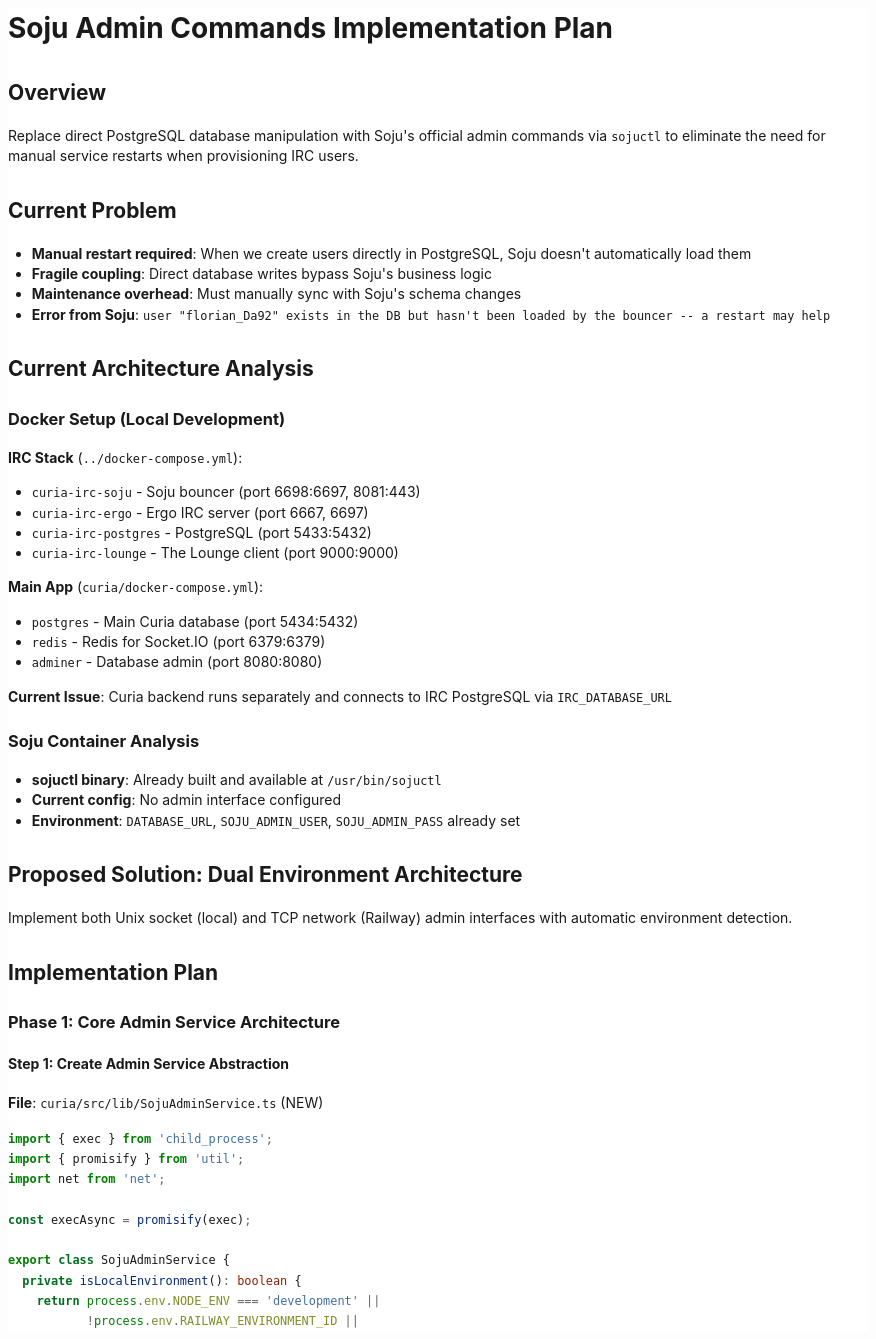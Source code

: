 # Soju Admin Commands Implementation Plan

## Overview

Replace direct PostgreSQL database manipulation with Soju's official admin commands via `sojuctl` to eliminate the need for manual service restarts when provisioning IRC users.

## Current Problem

- **Manual restart required**: When we create users directly in PostgreSQL, Soju doesn't automatically load them
- **Fragile coupling**: Direct database writes bypass Soju's business logic  
- **Maintenance overhead**: Must manually sync with Soju's schema changes
- **Error from Soju**: `user "florian_Da92" exists in the DB but hasn't been loaded by the bouncer -- a restart may help`

## Current Architecture Analysis

### Docker Setup (Local Development)
**IRC Stack** (`../docker-compose.yml`):
- `curia-irc-soju` - Soju bouncer (port 6698:6697, 8081:443)
- `curia-irc-ergo` - Ergo IRC server (port 6667, 6697)
- `curia-irc-postgres` - PostgreSQL (port 5433:5432)
- `curia-irc-lounge` - The Lounge client (port 9000:9000)

**Main App** (`curia/docker-compose.yml`):
- `postgres` - Main Curia database (port 5434:5432)
- `redis` - Redis for Socket.IO (port 6379:6379)
- `adminer` - Database admin (port 8080:8080)

**Current Issue**: Curia backend runs separately and connects to IRC PostgreSQL via `IRC_DATABASE_URL`

### Soju Container Analysis
- **sojuctl binary**: Already built and available at `/usr/bin/sojuctl` 
- **Current config**: No admin interface configured
- **Environment**: `DATABASE_URL`, `SOJU_ADMIN_USER`, `SOJU_ADMIN_PASS` already set

## Proposed Solution: Dual Environment Architecture

Implement both Unix socket (local) and TCP network (Railway) admin interfaces with automatic environment detection.

## Implementation Plan

### Phase 1: Core Admin Service Architecture

#### Step 1: Create Admin Service Abstraction
**File**: `curia/src/lib/SojuAdminService.ts` (NEW)
```typescript
import { exec } from 'child_process';
import { promisify } from 'util';
import net from 'net';

const execAsync = promisify(exec);

export class SojuAdminService {
  private isLocalEnvironment(): boolean {
    return process.env.NODE_ENV === 'development' || 
           !process.env.RAILWAY_ENVIRONMENT_ID ||
```